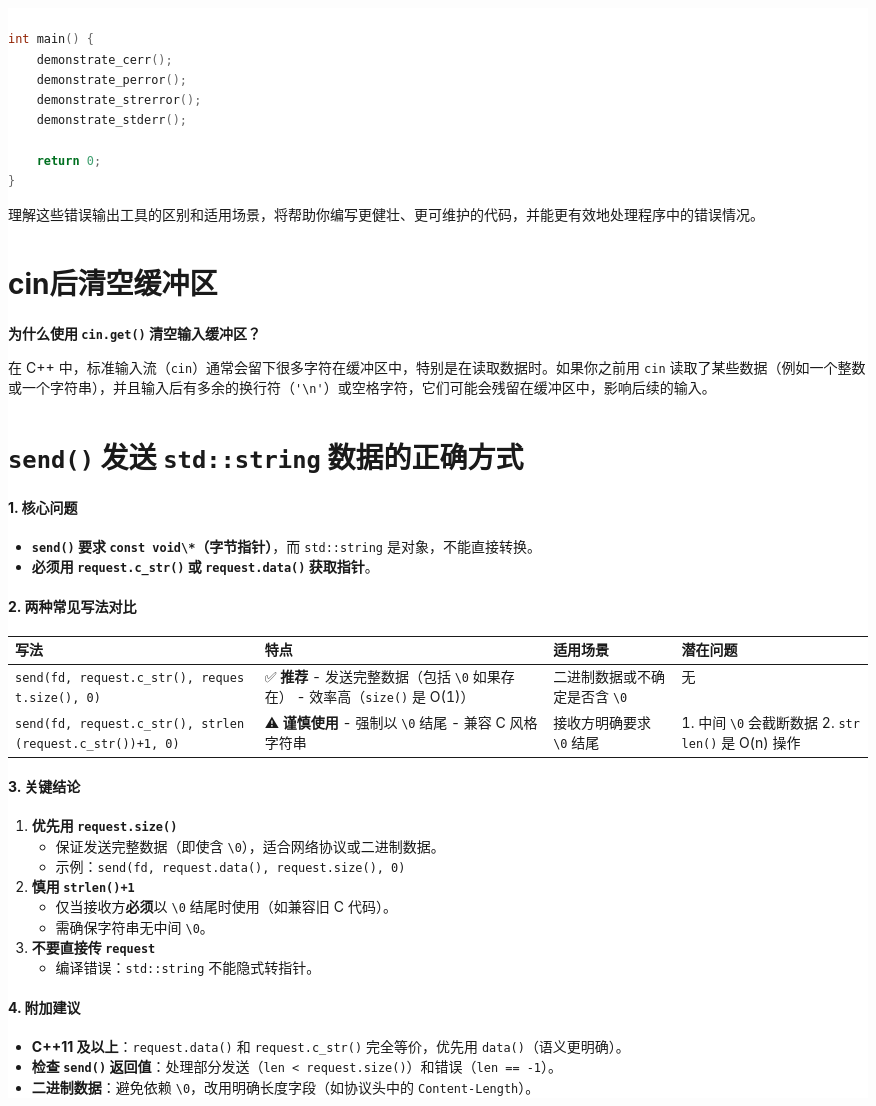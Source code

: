 ```c++

int main() {
    demonstrate_cerr();
    demonstrate_perror();
    demonstrate_strerror();
    demonstrate_stderr();
    
    return 0;
}
```

理解这些错误输出工具的区别和适用场景，将帮助你编写更健壮、更可维护的代码，并能更有效地处理程序中的错误情况。



# cin后清空缓冲区

**为什么使用 `cin.get()` 清空输入缓冲区？**

在 C++ 中，标准输入流（`cin`）通常会留下很多字符在缓冲区中，特别是在读取数据时。如果你之前用 `cin` 读取了某些数据（例如一个整数或一个字符串），并且输入后有多余的换行符（`'\n'`）或空格字符，它们可能会残留在缓冲区中，影响后续的输入。



# `send()` 发送 `std::string` 数据的正确方式

#### **1. 核心问题**

- **`send()` 要求 `const void\*`（字节指针）**，而 `std::string` 是对象，不能直接转换。
- **必须用 `request.c_str()` 或 `request.data()` 获取指针**。

#### **2. 两种常见写法对比**

| 写法                                                      | 特点                                                         | 适用场景                      | 潜在问题                                           |
| :-------------------------------------------------------- | :----------------------------------------------------------- | :---------------------------- | :------------------------------------------------- |
| `send(fd, request.c_str(), request.size(), 0)`            | ✅ **推荐** - 发送完整数据（包括 `\0` 如果存在） - 效率高（`size()` 是 O(1)） | 二进制数据或不确定是否含 `\0` | 无                                                 |
| `send(fd, request.c_str(), strlen(request.c_str())+1, 0)` | ⚠️ **谨慎使用** - 强制以 `\0` 结尾 - 兼容 C 风格字符串        | 接收方明确要求 `\0` 结尾      | 1. 中间 `\0` 会截断数据 2. `strlen()` 是 O(n) 操作 |

#### **3. 关键结论**

1. **优先用 `request.size()`**
   - 保证发送完整数据（即使含 `\0`），适合网络协议或二进制数据。
   - 示例：`send(fd, request.data(), request.size(), 0)`
2. **慎用 `strlen()+1`**
   - 仅当接收方**必须**以 `\0` 结尾时使用（如兼容旧 C 代码）。
   - 需确保字符串无中间 `\0`。
3. **不要直接传 `request`**
   - 编译错误：`std::string` 不能隐式转指针。

#### **4. 附加建议**

- **C++11 及以上**：`request.data()` 和 `request.c_str()` 完全等价，优先用 `data()`（语义更明确）。
- **检查 `send()` 返回值**：处理部分发送（`len < request.size()`）和错误（`len == -1`）。
- **二进制数据**：避免依赖 `\0`，改用明确长度字段（如协议头中的 `Content-Length`）。
